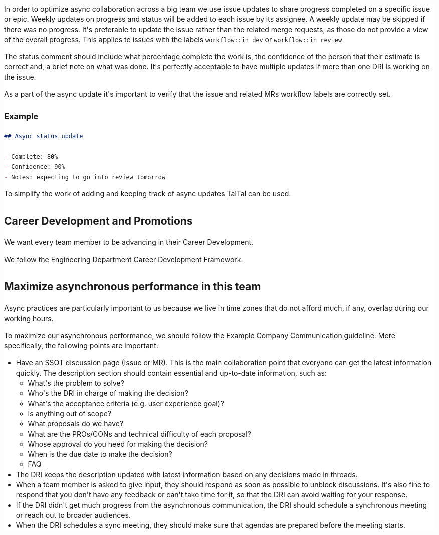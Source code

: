 In order to optimize async collaboration across a big team we use issue updates to share progress completed on a specific issue or epic.
Weekly updates on progress and status will be added to each issue by its assignee. A weekly update may be skipped if there was no progress. It's preferable to update the issue rather than the related merge requests, as those do not provide a view of the overall progress. This applies to issues with the labels `workflow::in dev` or `workflow::in review`

The status comment should include what percentage complete the work is, the confidence of the person that their estimate is correct and, a brief note on what was done. It's perfectly acceptable to have multiple updates if more than one DRI is working on the issue.

As a part of the async update it's important to verify that the issue and related MRs workflow labels are correctly set.

### Example

```markdown
## Async status update

- Complete: 80%
- Confidence: 90%
- Notes: expecting to go into review tomorrow
```

To simplify the work of adding and keeping track of async updates [TalTal](https://taltal-new.netlify.app/) can be used.

## Career Development and Promotions

We want every team member to be advancing in their Career Development.

We follow the Engineering Department [Career Development Framework](/handbook/engineering/careers/).

## Maximize asynchronous performance in this team

Async practices are particularly important to us because we live in time zones that do not afford much, if any, overlap during our working hours.

To maximize our asynchronous performance, we should follow [the Example Company Communication guideline](/handbook/communication/).
More specifically, the following points are important:

- Have an SSOT discussion page (Issue or MR). This is the main collaboration point that everyone can get the latest information quickly.
  The description section should contain essential and up-to-date information, such as:
  - What's the problem to solve?
  - Who's the DRI in charge of making the decision?
  - What's the [acceptance criteria](https://www.productplan.com/glossary/acceptance-criteria/) (e.g. user experience goal)?
  - Is anything out of scope?
  - What proposals do we have?
  - What are the PROs/CONs and technical difficulty of each proposal?
  - Whose approval do you need for making the decision?
  - When is the due date to make the decision?
  - FAQ
- The DRI keeps the description updated with latest information based on any
  decisions made in threads.
- When a team member is asked to give input, they should respond as soon as possible to unblock discussions.
  It's also fine to respond that you don't have any feedback or can't take time for it, so that the DRI can avoid waiting for your response.
- If the DRI didn't get much progress from the asynchronous communication, the DRI should schedule a synchronous meeting or reach out to broader audiences.
- When the DRI schedules a sync meeting, they should make sure that agendas are prepared before the meeting starts.
